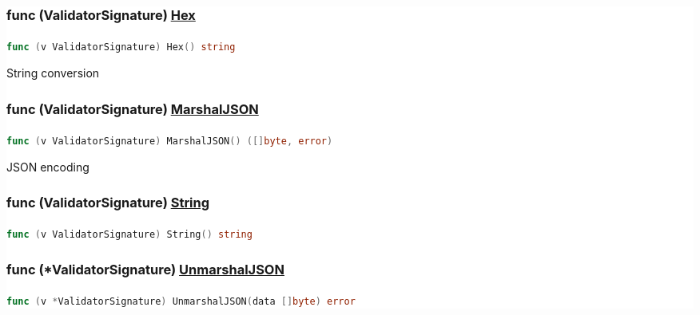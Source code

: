 ### func \(ValidatorSignature\) [Hex](<https://github.com/rocket-pool/rocketpool-go/blob/release/types/beacon.go#L76>)

```go
func (v ValidatorSignature) Hex() string
```

String conversion

### func \(ValidatorSignature\) [MarshalJSON](<https://github.com/rocket-pool/rocketpool-go/blob/release/types/beacon.go#L95>)

```go
func (v ValidatorSignature) MarshalJSON() ([]byte, error)
```

JSON encoding

### func \(ValidatorSignature\) [String](<https://github.com/rocket-pool/rocketpool-go/blob/release/types/beacon.go#L79>)

```go
func (v ValidatorSignature) String() string
```

### func \(\*ValidatorSignature\) [UnmarshalJSON](<https://github.com/rocket-pool/rocketpool-go/blob/release/types/beacon.go#L98>)

```go
func (v *ValidatorSignature) UnmarshalJSON(data []byte) error
```

